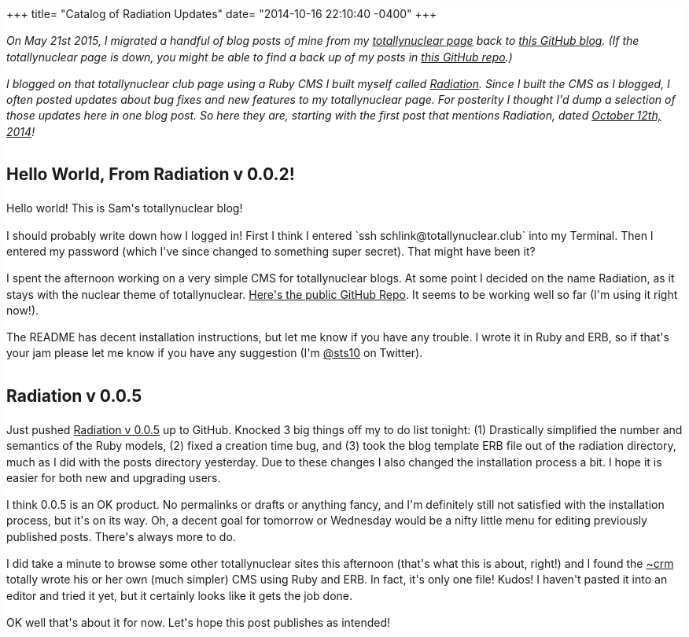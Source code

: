 +++
title= "Catalog of Radiation Updates"
date= "2014-10-16 22:10:40 -0400"
+++

_On May 21st 2015, I migrated a handful of blog posts of mine from my [totallynuclear page](http://totallynuclear.club/~schlink/) back to [this GitHub blog](http://sts10.github.io/). (If the totallynuclear page is down, you might be able to find a back up of my posts in [this GitHub repo](https://github.com/sts10/radiation_posts).)_

_I blogged on that totallynuclear club page using a Ruby CMS I built myself called [Radiation](https://github.com/sts10/radiation). Since I built the CMS as I blogged, I often posted updates about bug fixes and new features to my totallynuclear page. For posterity I thought I'd dump a selection of those updates here in one blog post. So here they are, starting with the first post that mentions Radiation, dated [October 12th, 2014](https://github.com/sts10/radiation_posts/blob/master/2014-10-12T17%2B22%2B12-hello_world.html)!_



<h2>Hello World, From Radiation v 0.0.2!</h2>

<p>Hello world! This is Sam's totallynuclear blog!</p>

<p>I should probably write down how I logged in! First I think I entered `ssh schlink@totallynuclear.club` into my Terminal. Then I entered my password (which I've since changed to something super secret). That might have been it?</p>

<p>I spent the afternoon working on a very simple CMS for totallynuclear blogs. At some point I decided on the name Radiation, as it stays with the nuclear theme of totallynuclear. <a href="https://github.com/sts10/radiation">Here's the public GitHub Repo</a>. It seems to be working well so far (I'm using it right now!).
</p>
<p>
The README has decent installation instructions, but let me know if you have any trouble. I wrote it in Ruby and ERB, so if that's your jam please let me know if you have any suggestion (I'm <a href="http://www.twitter.com/sts10">@sts10</a> on Twitter). </p>

<h2>Radiation v 0.0.5</h2>
<p>
    Just pushed <a href="https://github.com/sts10/radiation">Radiation v 0.0.5</a> up to GitHub. Knocked 3 big things off my to do list tonight: (1) Drastically simplified the number and semantics of the Ruby models, (2) fixed a creation time bug, and (3) took the blog template ERB file out of the radiation directory, much as I did with the posts directory yesterday. Due to these changes I also changed the installation process a bit. I hope it is easier for both new and upgrading users.
</p>
<p>
    I think 0.0.5 is an OK product. No permalinks or drafts or anything fancy, and I'm definitely still not satisfied with the installation process, but it's on its way. Oh, a decent goal for tomorrow or Wednesday would be a nifty little menu for editing previously published posts. There's always  more to do.
    </p>
<p>
    I did take a minute to browse some other totallynuclear sites this afternoon (that's what this is about, right!) and I found the <a href="http://totallynuclear.club/~crm/">~crm</a> totally wrote his or her own (much simpler) CMS using Ruby and ERB. In fact, it's only one file! Kudos! I haven't pasted it into an editor and tried it yet, but it certainly looks like it gets the job done.
</p>
<p>
    OK well that's about it for now. Let's hope this post publishes as intended!
</p> 
